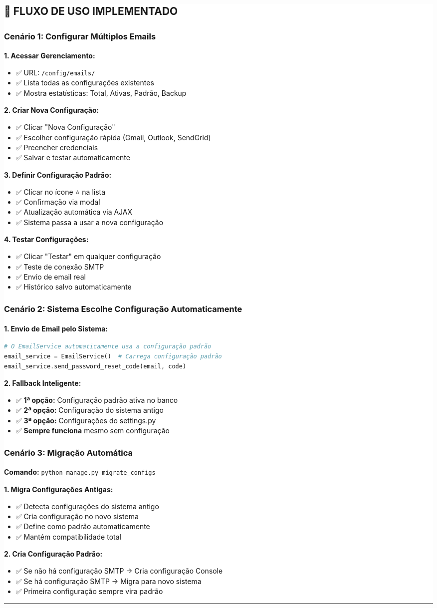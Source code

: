 ## 🎯 **FLUXO DE USO IMPLEMENTADO**

### **Cenário 1: Configurar Múltiplos Emails**

**1. Acessar Gerenciamento:**
- ✅ URL: `/config/emails/`
- ✅ Lista todas as configurações existentes
- ✅ Mostra estatísticas: Total, Ativas, Padrão, Backup

**2. Criar Nova Configuração:**
- ✅ Clicar "Nova Configuração"
- ✅ Escolher configuração rápida (Gmail, Outlook, SendGrid)
- ✅ Preencher credenciais
- ✅ Salvar e testar automaticamente

**3. Definir Configuração Padrão:**
- ✅ Clicar no ícone ⭐ na lista
- ✅ Confirmação via modal
- ✅ Atualização automática via AJAX
- ✅ Sistema passa a usar a nova configuração

**4. Testar Configurações:**
- ✅ Clicar "Testar" em qualquer configuração
- ✅ Teste de conexão SMTP
- ✅ Envio de email real
- ✅ Histórico salvo automaticamente

### **Cenário 2: Sistema Escolhe Configuração Automaticamente**

**1. Envio de Email pelo Sistema:**
```python
# O EmailService automaticamente usa a configuração padrão
email_service = EmailService()  # Carrega configuração padrão
email_service.send_password_reset_code(email, code)
```

**2. Fallback Inteligente:**
- ✅ **1ª opção:** Configuração padrão ativa no banco
- ✅ **2ª opção:** Configuração do sistema antigo
- ✅ **3ª opção:** Configurações do settings.py
- ✅ **Sempre funciona** mesmo sem configuração

### **Cenário 3: Migração Automática**

**Comando:** `python manage.py migrate_configs`

**1. Migra Configurações Antigas:**
- ✅ Detecta configurações do sistema antigo
- ✅ Cria configuração no novo sistema
- ✅ Define como padrão automaticamente
- ✅ Mantém compatibilidade total

**2. Cria Configuração Padrão:**
- ✅ Se não há configuração SMTP → Cria configuração Console
- ✅ Se há configuração SMTP → Migra para novo sistema
- ✅ Primeira configuração sempre vira padrão

---